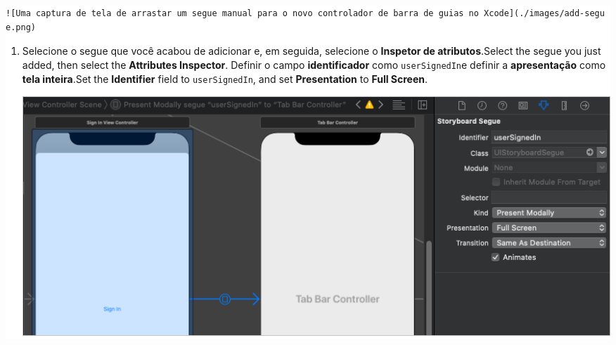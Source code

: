     ![Uma captura de tela de arrastar um segue manual para o novo controlador de barra de guias no Xcode](./images/add-segue.png)

1. <span data-ttu-id="de1a8-153">Selecione o segue que você acabou de adicionar e, em seguida, selecione o **Inspetor de atributos**.</span><span class="sxs-lookup"><span data-stu-id="de1a8-153">Select the segue you just added, then select the **Attributes Inspector**.</span></span> <span data-ttu-id="de1a8-154">Definir o campo **identificador** como `userSignedIn`e definir a **apresentação** como **tela inteira**.</span><span class="sxs-lookup"><span data-stu-id="de1a8-154">Set the **Identifier** field to `userSignedIn`, and set **Presentation** to **Full Screen**.</span></span>

    ![Uma captura de tela do campo identificador no Inspetor de atributos no Xcode](./images/set-segue-identifier.png)
